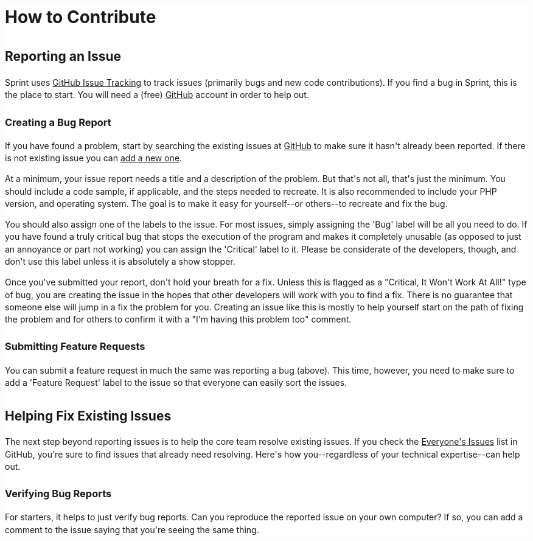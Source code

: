 # How to Contribute 

## Reporting an Issue

Sprint uses [GitHub Issue Tracking](https://github.com/ci-bonfire/Sprint/issues) to track issues (primarily bugs and new code contributions). If you find a bug in Sprint, this is the place to start. You will need a (free) [GitHub](http://github.com) account in order to help out.

<a name="creating-bug-reports"></a>
### Creating a Bug Report

If you have found a problem, start by searching the existing issues at [GitHub](https://github.com/ci-bonfire/Sprint/issues) to make sure it hasn't already been reported. If there is not existing issue you can [add a new one](https://github.com/ci-bonfire/Sprint/issues/new).

At a minimum, your issue report needs a title and a description of the problem. But that's not all, that's just the minimum. You should include a code sample, if applicable, and the steps needed to recreate. It is also recommended to include your PHP version, and operating system. The goal is to make it easy for yourself--or others--to recreate and fix the bug.

You should also assign one of the labels to the issue. For most issues, simply assigning the 'Bug' label will be all you need to do. If you have found a truly critical bug that stops the execution of the program and makes it completely unusable (as opposed to just an annoyance or part not working) you can assign the 'Critical' label to it. Please be considerate of the developers, though, and don't use this label unless it is absolutely a show stopper.

Once you've submitted your report, don't hold your breath for a fix. Unless this is flagged as a "Critical, It Won't Work At All!" type of bug, you are creating the issue in the hopes that other developers will work with you to find a fix. There is no guarantee that someone else will jump in a fix the problem for you. Creating an issue like this is mostly to help yourself start on the path of fixing the problem and for others to confirm it with a "I'm having this problem too" comment.

<a name="feature-requests"></a>
### Submitting Feature Requests

You can submit a feature request in much the same was reporting a bug (above). This time, however, you need to make sure to add a 'Feature Request' label to the issue so that everyone can easily sort the issues.

<a name="fix-issues"></a>
## Helping Fix Existing Issues

The next step beyond reporting issues is to help the core team resolve existing issues. If you check the [Everyone's Issues](https://github.com/ci-bonfire/Sprint/issues) list in GitHub, you're sure to find issues that already need resolving. Here's how you--regardless of your technical expertise--can help out.

<a name="verify-bugs"></a>
### Verifying Bug Reports

For starters, it helps to just verify bug reports. Can you reproduce the reported issue on your own computer? If so, you can add a comment to the issue saying that you're seeing the same thing.
